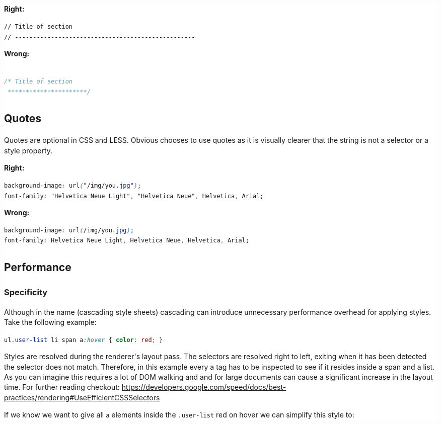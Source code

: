 
**Right:**

```
// Title of section
// --------------------------------------------------
```


**Wrong:**

```css

/* Title of section
 **********************/

```


## Quotes

Quotes are optional in CSS and LESS. Obvious chooses to use quotes as it is visually clearer that the string is not a selector or a style property.

**Right:**
```css
background-image: url("/img/you.jpg");
font-family: "Helvetica Neue Light", "Helvetica Neue", Helvetica, Arial;
```

**Wrong:**
```css
background-image: url(/img/you.jpg);
font-family: Helvetica Neue Light, Helvetica Neue, Helvetica, Arial;
```

## Performance

### Specificity

Although in the name (cascading style sheets) cascading can introduce unnecessary performance overhead for applying styles. Take the following example:

```css
ul.user-list li span a:hover { color: red; }
```


Styles are resolved during the renderer's layout pass. The selectors are resolved right to left, exiting when it has been detected the selector does not match. Therefore, in this example every a tag has to be inspected to see if it resides inside a span and a list. As you can imagine this requires a lot of DOM walking and and for large documents can cause a significant increase in the layout time. For further reading checkout: https://developers.google.com/speed/docs/best-practices/rendering#UseEfficientCSSSelectors

If we know we want to give all `a` elements inside the `.user-list` red on hover we can simplify this style to:
